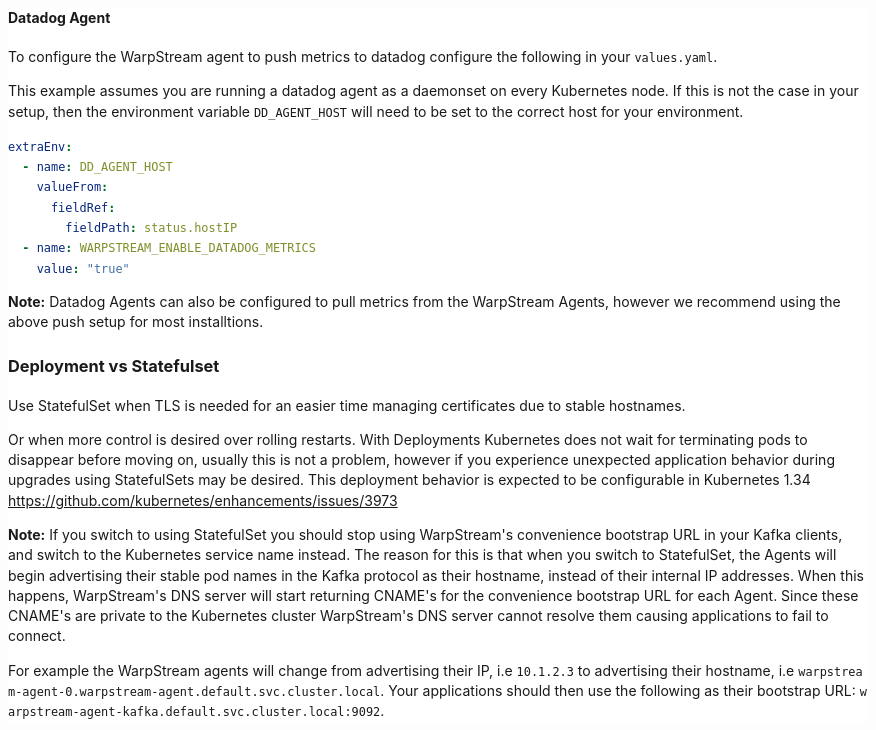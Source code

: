 #### Datadog Agent

To configure the WarpStream agent to push metrics to datadog configure the following in your `values.yaml`.

This example assumes you are running a datadog agent as a daemonset on every Kubernetes node.
If this is not the case in your setup, then the environment variable `DD_AGENT_HOST` will
need to be set to the correct host for your environment.

```yaml
extraEnv:
  - name: DD_AGENT_HOST
    valueFrom:
      fieldRef:
        fieldPath: status.hostIP
  - name: WARPSTREAM_ENABLE_DATADOG_METRICS
    value: "true"
```

**Note:** Datadog Agents can also be configured to pull metrics from the WarpStream Agents, however we recommend
using the above push setup for most installtions.

### Deployment vs Statefulset

Use StatefulSet when TLS is needed for an easier time managing certificates due to stable hostnames.

Or when more control is desired over rolling restarts. With Deployments Kubernetes does not wait for
terminating pods to disappear before moving on, usually this is not a problem, however if you experience
unexpected application behavior during upgrades using StatefulSets may be desired.
This deployment behavior is expected to be configurable in Kubernetes 1.34 https://github.com/kubernetes/enhancements/issues/3973

**Note:** If you switch to using StatefulSet you should stop using WarpStream's convenience bootstrap
URL in your Kafka clients, and switch to the Kubernetes service name instead. The reason for this is that
when you switch to StatefulSet, the Agents will begin advertising their stable pod names in the Kafka
protocol as their hostname, instead of their internal IP addresses. When this happens, WarpStream's DNS
server will start returning CNAME's for the convenience bootstrap URL for each Agent. Since these CNAME's
are private to the Kubernetes cluster WarpStream's DNS server cannot resolve them causing applications
to fail to connect.

For example the WarpStream agents will change from advertising their IP, i.e `10.1.2.3` to advertising their 
hostname, i.e `warpstream-agent-0.warpstream-agent.default.svc.cluster.local`. Your applications should then use 
the following as their bootstrap URL: `warpstream-agent-kafka.default.svc.cluster.local:9092`.
